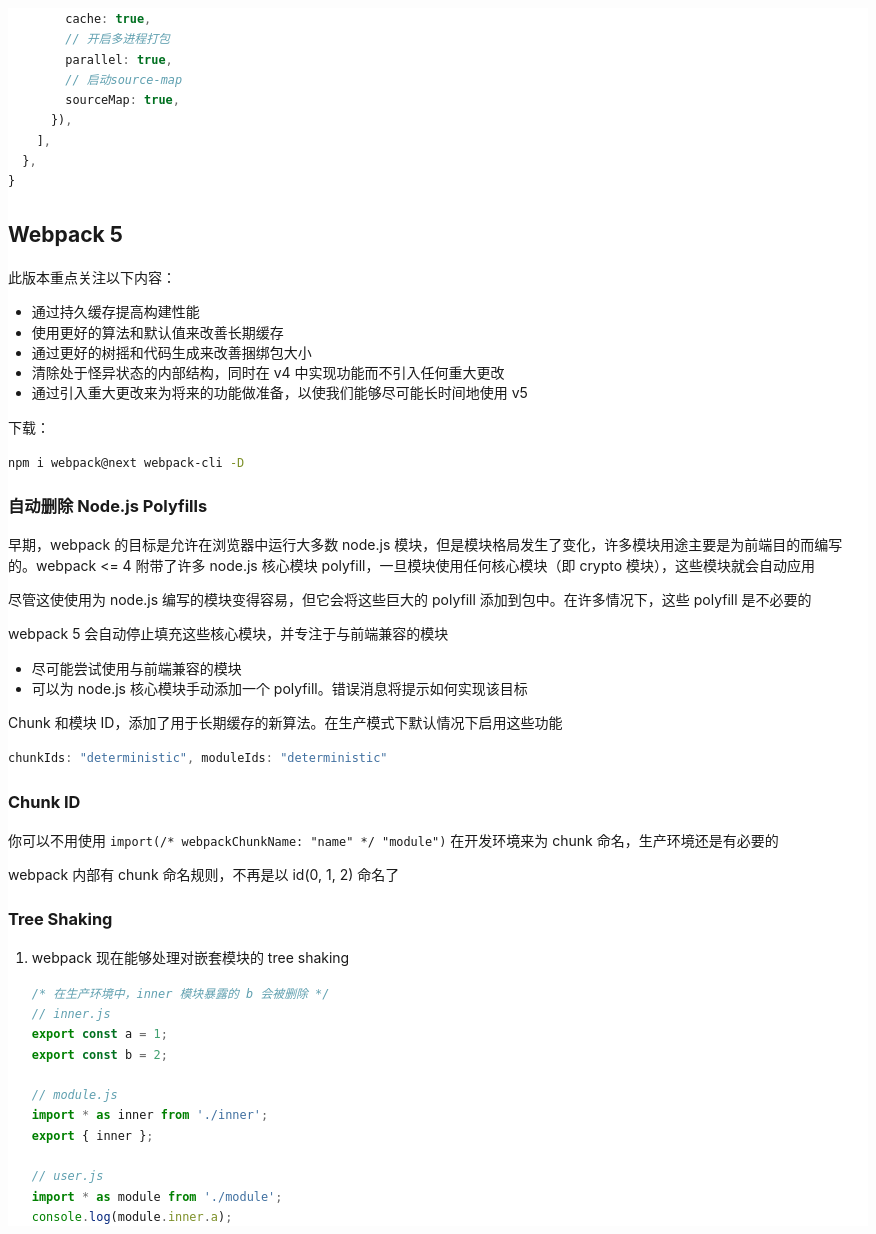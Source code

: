 ```js
        cache: true,
        // 开启多进程打包
        parallel: true,
        // 启动source-map
        sourceMap: true,
      }),
    ],
  },
}
```

## Webpack 5

此版本重点关注以下内容：

- 通过持久缓存提高构建性能
- 使用更好的算法和默认值来改善长期缓存
- 通过更好的树摇和代码生成来改善捆绑包大小
- 清除处于怪异状态的内部结构，同时在 v4 中实现功能而不引入任何重大更改
- 通过引入重大更改来为将来的功能做准备，以使我们能够尽可能长时间地使用 v5

下载：

```bash
npm i webpack@next webpack-cli -D
```

### 自动删除 Node.js Polyfills

早期，webpack 的目标是允许在浏览器中运行大多数 node.js 模块，但是模块格局发生了变化，许多模块用途主要是为前端目的而编写的。webpack <= 4 附带了许多 node.js 核心模块 polyfill，一旦模块使用任何核心模块（即 crypto 模块），这些模块就会自动应用

尽管这使使用为 node.js 编写的模块变得容易，但它会将这些巨大的 polyfill 添加到包中。在许多情况下，这些 polyfill 是不必要的

webpack 5 会自动停止填充这些核心模块，并专注于与前端兼容的模块

- 尽可能尝试使用与前端兼容的模块
- 可以为 node.js 核心模块手动添加一个 polyfill。错误消息将提示如何实现该目标

Chunk 和模块 ID，添加了用于长期缓存的新算法。在生产模式下默认情况下启用这些功能

```js
chunkIds: "deterministic", moduleIds: "deterministic"
```

### Chunk ID

你可以不用使用 `import(/* webpackChunkName: "name" */ "module")` 在开发环境来为 chunk 命名，生产环境还是有必要的

webpack 内部有 chunk 命名规则，不再是以 id(0, 1, 2) 命名了

### Tree Shaking

1. webpack 现在能够处理对嵌套模块的 tree shaking

   ```js
   /* 在生产环境中，inner 模块暴露的 b 会被删除 */
   // inner.js
   export const a = 1;
   export const b = 2;
   
   // module.js
   import * as inner from './inner';
   export { inner };
   
   // user.js
   import * as module from './module';
   console.log(module.inner.a);
   ```